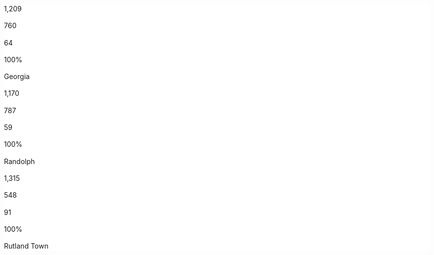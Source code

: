 1,209

</div>

<div>

760

</div>

<div>

64

</div>

100<span class="eln-percent-sign">%</span>

Georgia

<div class="eln-text-color eln-democrat">

1,170

</div>

<div>

787

</div>

<div>

59

</div>

100<span class="eln-percent-sign">%</span>

Randolph

<div class="eln-text-color eln-democrat">

1,315

</div>

<div>

548

</div>

<div>

91

</div>

100<span class="eln-percent-sign">%</span>

Rutland Town

<div class="eln-text-color eln-democrat">
